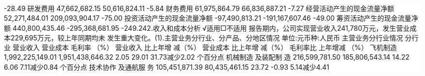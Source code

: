 -28.49
研发费用
47,662,682.15
50,616,824.11
-5.84
财务费用
61,975,864.79
66,836,887.21
-7.27
经营活动产生的现金流量净额
52,271,484.01
209,093,904.17
-75.00
投资活动产生的现金流量净额
-97,490,813.21
-191,167,607.46
-49.00
筹资活动产生的现金流量净额
440,800,435.46
-295,368,681.95
-249.242.收入和成本分析
√适用□不适用
报告期内，公司实现营业收入241,780万元，发生营业成本229,695万元，较上年同期均未
发生重大变化。(1).主营业务分行业、分产品、分地区情况
单位:元币种:人民币
主营业务分行业情况
分行业
营业收入
营业成本
毛利率
（%）
营业收入
比上年增
减（%）
营业成本
比上年增
减（%）
毛利率比
上年增减
（%）
飞机制造
1,992,225,149.01
1,951,438,646.32
2.05
29.01
31.73减少2.02
个百分点
机械制造
及装配制
造
216,599,781.50
185,806,543.14
14.22
6.06
7.11减少0.84
个百分点
技术协作
及通航服
务
105,451,871.39
80,435,461.15
23.72
-0.93
5.14减少4.41